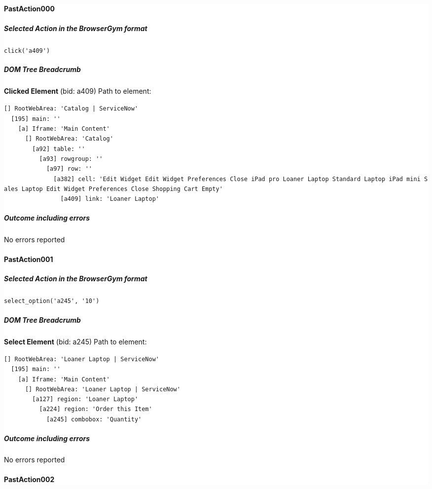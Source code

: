 #### PastAction000

##### Selected Action in the BrowserGym format

```
click('a409')
```

##### DOM Tree Breadcrumb

**Clicked Element** (bid: a409)
Path to element:
```
[] RootWebArea: 'Catalog | ServiceNow'
  [195] main: ''
    [a] Iframe: 'Main Content'
      [] RootWebArea: 'Catalog'
        [a92] table: ''
          [a93] rowgroup: ''
            [a97] row: ''
              [a382] cell: 'Edit Widget Edit Widget Preferences Close iPad pro Loaner Laptop Standard Laptop iPad mini Sales Laptop Edit Widget Preferences Close Shopping Cart Empty'
                [a409] link: 'Loaner Laptop'
```

##### Outcome including errors

No errors reported

#### PastAction001

##### Selected Action in the BrowserGym format

```
select_option('a245', '10')
```

##### DOM Tree Breadcrumb

**Select Element** (bid: a245)
Path to element:
```
[] RootWebArea: 'Loaner Laptop | ServiceNow'
  [195] main: ''
    [a] Iframe: 'Main Content'
      [] RootWebArea: 'Loaner Laptop | ServiceNow'
        [a127] region: 'Loaner Laptop'
          [a224] region: 'Order this Item'
            [a245] combobox: 'Quantity'
```

##### Outcome including errors

No errors reported

#### PastAction002
